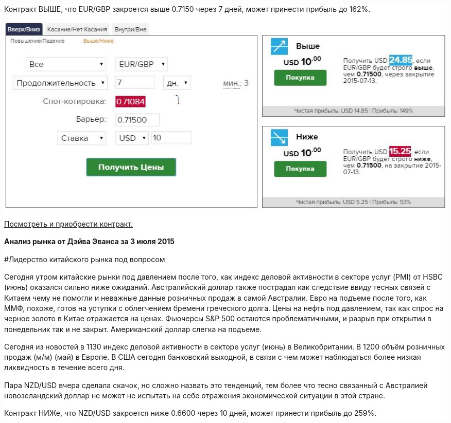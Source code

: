 Контракт ВЫШЕ, что EUR/GBP закроется выше 0.7150 через 7 дней, может принести прибыль до 162%.


[![](/post_images/dr-ru-6july.jpg)](https://www.binary.com/c/trade.cgi?lid={{user_id}}&market=forex&time=7d&form_name=higherlower&expiry_type=duration&amount_type=stake&H=0.71500&currency=USD&underlying_symbol=frxEURGBP&amount=10&date_start=now&type=CALL&l=RU&utm_medium=social&utm_source=blog&utm_content=davesreport)

[Посмотреть и приобрести контракт.](https://www.binary.com/c/trade.cgi?lid={{user_id}}&market=forex&time=7d&form_name=higherlower&expiry_type=duration&amount_type=stake&H=0.71500&currency=USD&underlying_symbol=frxEURGBP&amount=10&date_start=now&type=CALL&l=RU&utm_medium=social&utm_source=blog&utm_content=davesreport)



<div class="border"></div>



**Анализ рынка от Дэйва Эванса за 3 июля 2015**

#Лидерство китайского рынка под вопросом

Сегодня утром китайские рынки под давлением после того, как индекс деловой активности в секторе услуг (PMI) от HSBC (июнь) оказался сильно ниже ожиданий.  Австралийский доллар также пострадал как следствие ввиду тесных связей с Китаем чему не помогли и неважные данные розничных продаж в самой Австралии. Евро на подъеме после того, как ММФ, похоже, готов на уступки с облегчением бремени греческого долга. Цены на нефть под давлением, так как спрос на черное золото в Китае отражается на ценах. Фьючерсы S&P 500 остаются проблематичными, и разрыв при открытии в понедельник так и не закрыт. Американский доллар слегка на подъеме.

Сегодня из новостей в 1130 индекс деловой активности в секторе услуг (июнь) в Великобритании. В 1200 объём розничных продаж (м/м) (май) в Европе. В США сегодня банковский выходной, в связи с чем может наблюдаться более низкая ликвидность в течение всего дня.

Пара NZD/USD вчера сделала скачок, но сложно назвать это тенденций, тем более что тесно связанный с Австралией новозеландский доллар не может не испытать на себе отражения экономической ситуации в этой стране.

Контракт НИЖе, что NZD/USD закроется ниже 0.6600 через 10 дней, может принести прибыль до 259%.

